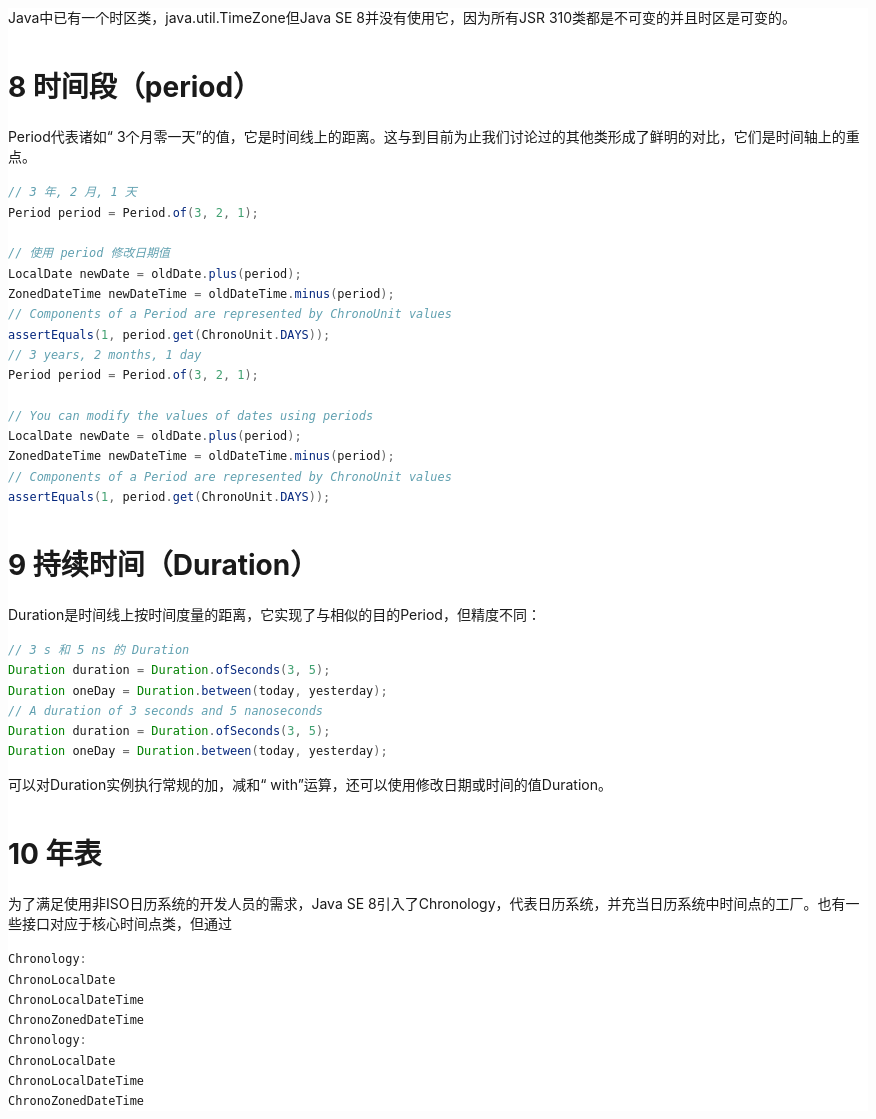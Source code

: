 Java中已有一个时区类，java.util.TimeZone但Java SE 8并没有使用它，因为所有JSR 310类都是不可变的并且时区是可变的。

# 8 时间段（period）
Period代表诸如“ 3个月零一天”的值，它是时间线上的距离。这与到目前为止我们讨论过的其他类形成了鲜明的对比，它们是时间轴上的重点。

```java
// 3 年, 2 月, 1 天
Period period = Period.of(3, 2, 1);

// 使用 period 修改日期值
LocalDate newDate = oldDate.plus(period);
ZonedDateTime newDateTime = oldDateTime.minus(period);
// Components of a Period are represented by ChronoUnit values
assertEquals(1, period.get(ChronoUnit.DAYS)); 
// 3 years, 2 months, 1 day
Period period = Period.of(3, 2, 1);

// You can modify the values of dates using periods
LocalDate newDate = oldDate.plus(period);
ZonedDateTime newDateTime = oldDateTime.minus(period);
// Components of a Period are represented by ChronoUnit values
assertEquals(1, period.get(ChronoUnit.DAYS)); 
```

# 9 持续时间（Duration）
Duration是时间线上按时间度量的距离，它实现了与相似的目的Period，但精度不同：

```java
// 3 s 和 5 ns 的 Duration 
Duration duration = Duration.ofSeconds(3, 5);
Duration oneDay = Duration.between(today, yesterday);
// A duration of 3 seconds and 5 nanoseconds
Duration duration = Duration.ofSeconds(3, 5);
Duration oneDay = Duration.between(today, yesterday);
```

可以对Duration实例执行常规的加，减和“ with”运算，还可以使用修改日期或时间的值Duration。

# 10 年表
为了满足使用非ISO日历系统的开发人员的需求，Java SE 8引入了Chronology，代表日历系统，并充当日历系统中时间点的工厂。也有一些接口对应于核心时间点类，但通过


```java
Chronology:
ChronoLocalDate
ChronoLocalDateTime
ChronoZonedDateTime
Chronology:
ChronoLocalDate
ChronoLocalDateTime
ChronoZonedDateTime
```
